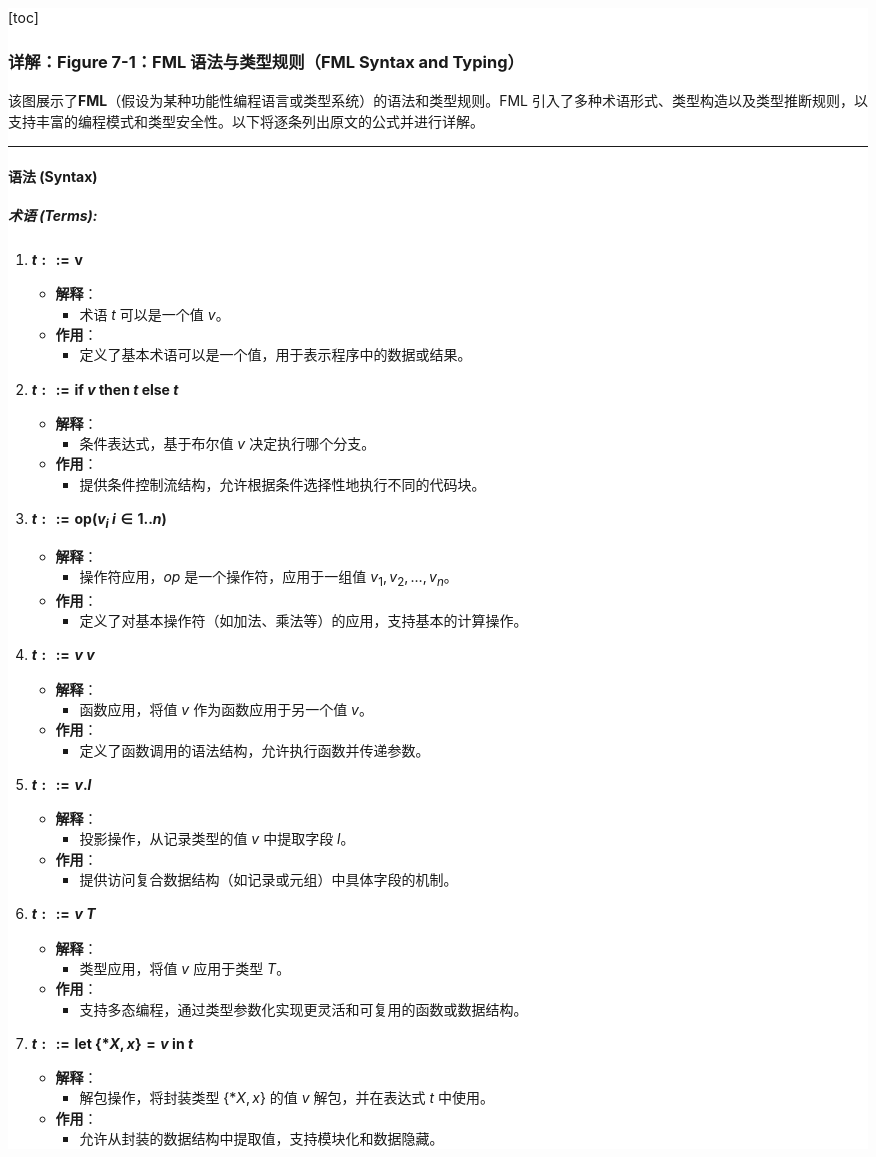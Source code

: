 [toc]



### 详解：Figure 7-1：FML 语法与类型规则（FML Syntax and Typing）

该图展示了**FML**（假设为某种功能性编程语言或类型系统）的语法和类型规则。FML 引入了多种术语形式、类型构造以及类型推断规则，以支持丰富的编程模式和类型安全性。以下将逐条列出原文的公式并进行详解。

---

#### **语法 (Syntax)**

##### **术语 (Terms):**

1. **$t ::= \text{v}$**  
   - **解释**：
     - 术语 $t$ 可以是一个值 $v$。
   - **作用**：
     - 定义了基本术语可以是一个值，用于表示程序中的数据或结果。

2. **$t ::= \text{if } v \text{ then } t \text{ else } t$**  
   - **解释**：
     - 条件表达式，基于布尔值 $v$ 决定执行哪个分支。
   - **作用**：
     - 提供条件控制流结构，允许根据条件选择性地执行不同的代码块。

3. **$t ::= \text{op}(v_i\ i \in 1..n)$**  
   - **解释**：
     - 操作符应用，$op$ 是一个操作符，应用于一组值 $v_1, v_2, \ldots, v_n$。
   - **作用**：
     - 定义了对基本操作符（如加法、乘法等）的应用，支持基本的计算操作。

4. **$t ::= v\ v$**  
   - **解释**：
     - 函数应用，将值 $v$ 作为函数应用于另一个值 $v$。
   - **作用**：
     - 定义了函数调用的语法结构，允许执行函数并传递参数。

5. **$t ::= v.l$**  
   - **解释**：
     - 投影操作，从记录类型的值 $v$ 中提取字段 $l$。
   - **作用**：
     - 提供访问复合数据结构（如记录或元组）中具体字段的机制。

6. **$t ::= v\ T$**  
   - **解释**：
     - 类型应用，将值 $v$ 应用于类型 $T$。
   - **作用**：
     - 支持多态编程，通过类型参数化实现更灵活和可复用的函数或数据结构。

7. **$t ::= \text{let }\{*X, x\} = v \text{ in } t$**  
   - **解释**：
     - 解包操作，将封装类型 $\{*X, x\}$ 的值 $v$ 解包，并在表达式 $t$ 中使用。
   - **作用**：
     - 允许从封装的数据结构中提取值，支持模块化和数据隐藏。
